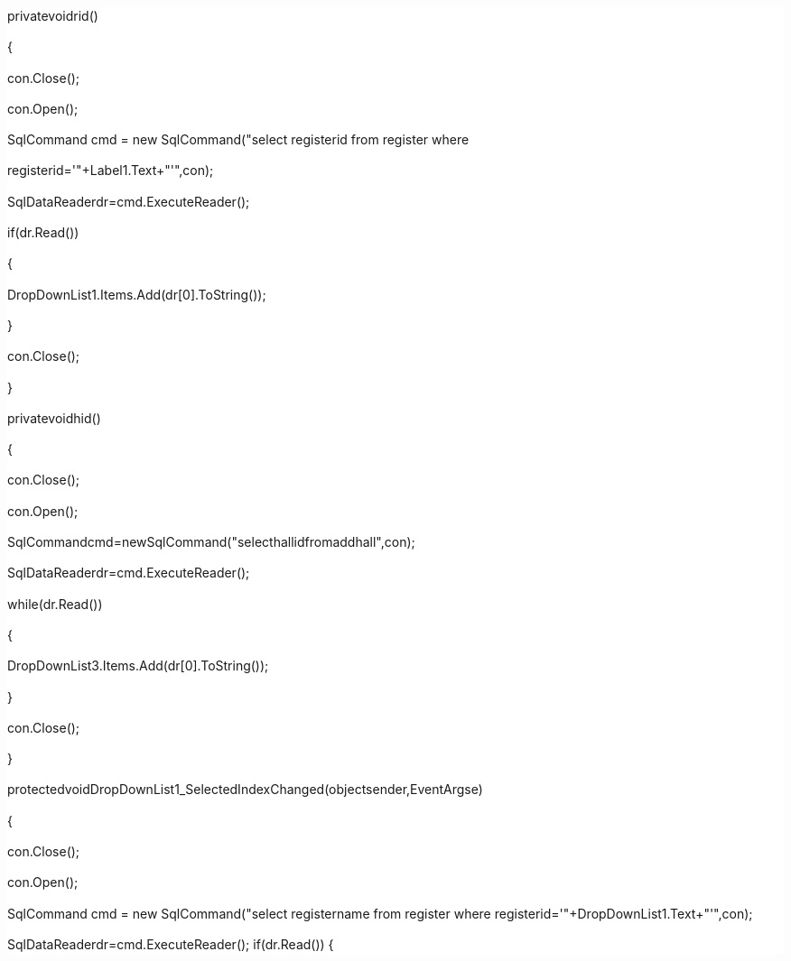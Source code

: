 privatevoidrid()

{

con.Close();

con.Open();

SqlCommand cmd = new SqlCommand("select registerid from register where

registerid='"+Label1.Text+"'",con);

SqlDataReaderdr=cmd.ExecuteReader();

if(dr.Read())

{

DropDownList1.Items.Add(dr[0].ToString());

}

con.Close();

}

privatevoidhid()

{

con.Close();

con.Open();

SqlCommandcmd=newSqlCommand("selecthallidfromaddhall",con);

SqlDataReaderdr=cmd.ExecuteReader();

while(dr.Read())

{

DropDownList3.Items.Add(dr[0].ToString());

}

con.Close();

}

protectedvoidDropDownList1_SelectedIndexChanged(objectsender,EventArgse)

{

con.Close();

con.Open();

SqlCommand cmd = new SqlCommand("select registername from register where registerid='"+DropDownList1.Text+"'",con);

SqlDataReaderdr=cmd.ExecuteReader();
if(dr.Read())
{

